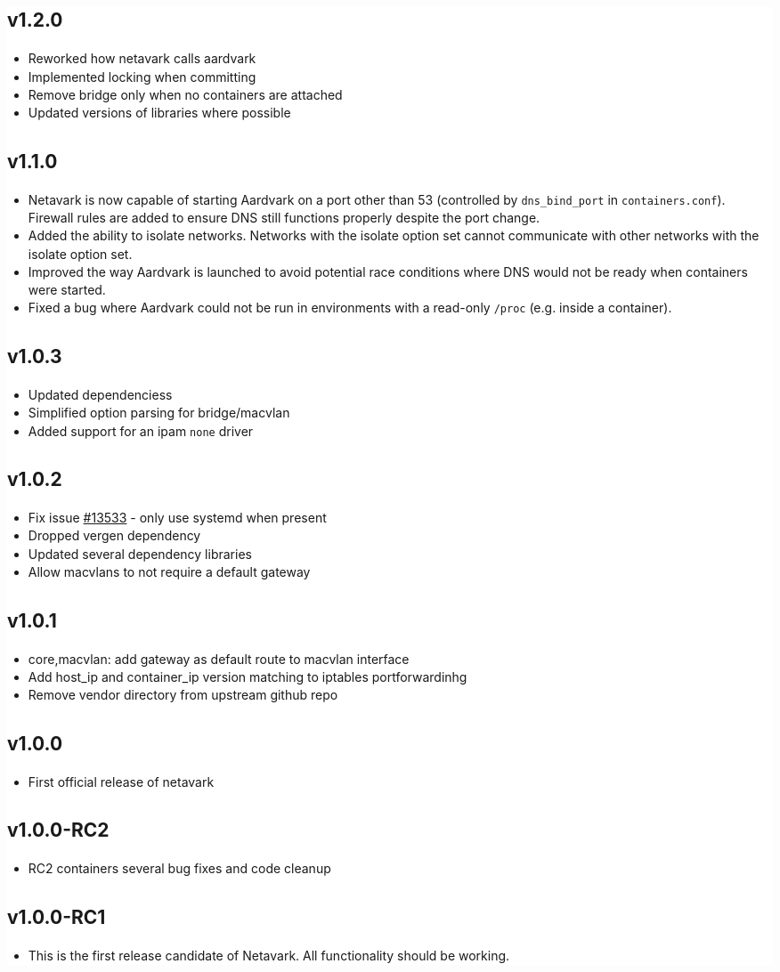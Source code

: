 ## v1.2.0

* Reworked how netavark calls aardvark
* Implemented locking when committing
* Remove bridge only when no containers are attached
* Updated versions of libraries where possible

## v1.1.0

* Netavark is now capable of starting Aardvark on a port other than 53 (controlled by `dns_bind_port`
  in `containers.conf`). Firewall rules are added to ensure DNS still functions properly despite the port change.
* Added the ability to isolate networks. Networks with the isolate option set cannot communicate with other networks
  with the isolate option set.
* Improved the way Aardvark is launched to avoid potential race conditions where DNS would not be ready when containers
  were started.
* Fixed a bug where Aardvark could not be run in environments with a read-only `/proc` (e.g. inside a container).

## v1.0.3

* Updated dependenciess
* Simplified option parsing for bridge/macvlan
* Added support for an ipam `none` driver

## v1.0.2

* Fix issue [#13533](https://github.com/containers/podman/issues/13533) - only use systemd when present
* Dropped vergen dependency
* Updated several dependency libraries
* Allow macvlans to not require a default gateway

## v1.0.1

* core,macvlan: add gateway as default route to macvlan interface
* Add host_ip and container_ip version matching to iptables portforwardinhg
* Remove vendor directory from upstream github repo

## v1.0.0

* First official release of netavark

## v1.0.0-RC2

* RC2 containers several bug fixes and code cleanup

## v1.0.0-RC1

* This is the first release candidate of Netavark. All functionality should be working.
